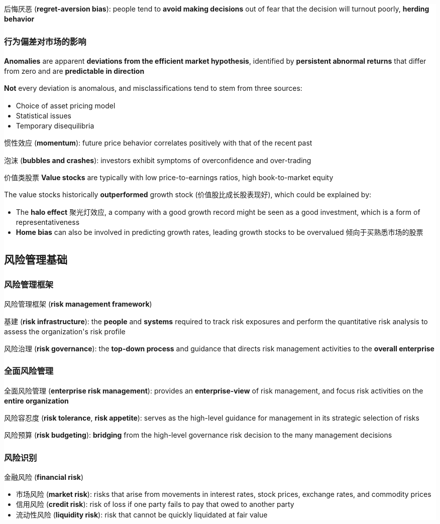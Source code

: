 后悔厌恶 (**regret-aversion bias**): people tend to **avoid making decisions** out of fear that the decision will turnout poorly, **herding behavior**

### 行为偏差对市场的影响

**Anomalies** are apparent **deviations from the efficient market hypothesis**, identified by **persistent abnormal returns** that differ from zero and are **predictable in direction**

**Not** every deviation is anomalous, and misclassifications tend to stem from three sources:

- Choice of asset pricing model
- Statistical issues
- Temporary disequilibria

惯性效应 (**momentum**): future price behavior correlates positively with that of the recent past

泡沫 (**bubbles and crashes**): investors exhibit symptoms of overconfidence and over-trading

价值类股票 **Value stocks** are typically with low price-to-earnings ratios, high book-to-market equity

The value stocks historically **outperformed** growth stock (价值股比成长股表现好), which could be explained by:

- The **halo effect** 聚光灯效应, a company with a good growth record might be seen as a good investment, which is a form of representativeness
- **Home bias** can also be involved in predicting growth rates, leading growth stocks to be overvalued 倾向于买熟悉市场的股票

## 风险管理基础

### 风险管理框架

风险管理框架 (**risk management framework**)

基建 (**risk infrastructure**): the **people** and **systems** required to track risk exposures and perform the quantitative risk analysis to assess the organization's risk profile

风险治理 (**risk governance**): the **top-down process** and guidance that directs risk management activities to the **overall enterprise**

### 全面风险管理

全面风险管理 (**enterprise risk management**): provides an **enterprise-view** of risk management, and focus risk activities on the **entire organization**

风险容忍度 (**risk tolerance**, **risk appetite**): serves as the high-level guidance for management in its strategic selection of risks

风险预算 (**risk budgeting**): **bridging** from the high-level governance risk decision to the many management decisions

### 风险识别

金融风险 (**financial risk**)

- 市场风险 (**market risk**): risks that arise from movements in interest rates, stock prices, exchange rates, and commodity prices
- 信用风险 (**credit risk**): risk of loss if one party fails to pay that owed to another party
- 流动性风险 (**liquidity risk**): risk that cannot be quickly liquidated at fair value

